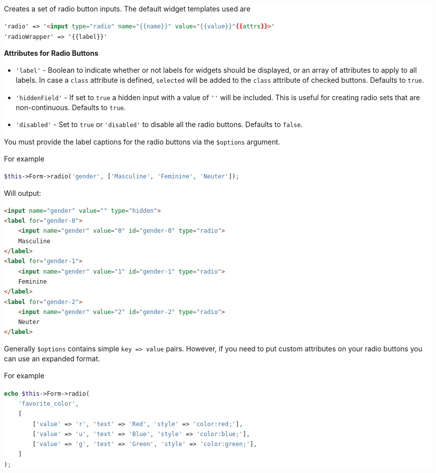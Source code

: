 Creates a set of radio button inputs. The default widget templates used are

```html
'radio' => '<input type="radio" name="{{name}}" value="{{value}}"{{attrs}}>'
'radioWrapper' => '{{label}}'

```

**Attributes for Radio Buttons**

- `'label'` - Boolean to indicate whether or not labels for widgets should be
  displayed, or an array of attributes to apply to all labels. In case a `class`
  attribute is defined, `selected` will be added to the `class` attribute of
  checked buttons. Defaults to `true`.

- `'hiddenField'` - If set to `true` a hidden input with a value of `''`
  will be included. This is useful for creating radio sets that are
  non-continuous. Defaults to `true`.

- `'disabled'` - Set to `true` or `'disabled'` to disable all the radio
  buttons. Defaults to `false`.

You must provide the label captions for the radio buttons via the `$options`
argument.

For example

```php
$this->Form->radio('gender', ['Masculine', 'Feminine', 'Neuter']);

```

Will output:

```html
<input name="gender" value="" type="hidden">
<label for="gender-0">
    <input name="gender" value="0" id="gender-0" type="radio">
    Masculine
</label>
<label for="gender-1">
    <input name="gender" value="1" id="gender-1" type="radio">
    Feminine
</label>
<label for="gender-2">
    <input name="gender" value="2" id="gender-2" type="radio">
    Neuter
</label>

```

Generally `$options` contains simple `key => value` pairs. However, if you
need to put custom attributes on your radio buttons you can use an expanded
format.

For example

```php
echo $this->Form->radio(
    'favorite_color',
    [
        ['value' => 'r', 'text' => 'Red', 'style' => 'color:red;'],
        ['value' => 'u', 'text' => 'Blue', 'style' => 'color:blue;'],
        ['value' => 'g', 'text' => 'Green', 'style' => 'color:green;'],
    ]
);

```

